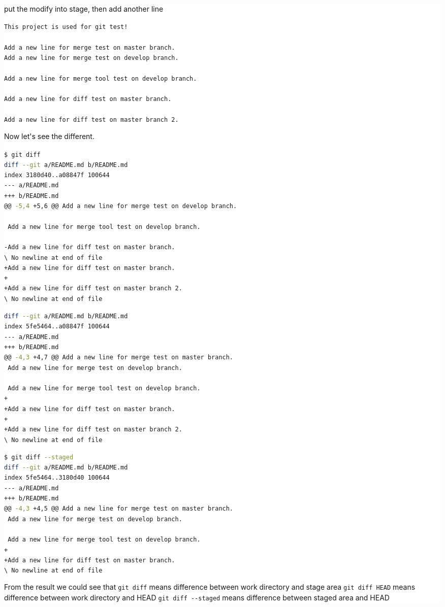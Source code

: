 put the modify into stage, then add another line
```bash
This project is used for git test!

Add a new line for merge test on master branch.
Add a new line for merge test on develop branch.

Add a new line for merge tool test on develop branch.

Add a new line for diff test on master branch.

Add a new line for diff test on master branch 2.
```
Now let's see the different.
```bash
$ git diff
diff --git a/README.md b/README.md
index 3180d40..a08847f 100644
--- a/README.md
+++ b/README.md
@@ -5,4 +5,6 @@ Add a new line for merge test on develop branch.

 Add a new line for merge tool test on develop branch.

-Add a new line for diff test on master branch.
\ No newline at end of file
+Add a new line for diff test on master branch.
+
+Add a new line for diff test on master branch 2.
\ No newline at end of file
```

```bash
diff --git a/README.md b/README.md
index 5fe5464..a08847f 100644
--- a/README.md
+++ b/README.md
@@ -4,3 +4,7 @@ Add a new line for merge test on master branch.
 Add a new line for merge test on develop branch.

 Add a new line for merge tool test on develop branch.
+
+Add a new line for diff test on master branch.
+
+Add a new line for diff test on master branch 2.
\ No newline at end of file
```

```bash
$ git diff --staged
diff --git a/README.md b/README.md
index 5fe5464..3180d40 100644
--- a/README.md
+++ b/README.md
@@ -4,3 +4,5 @@ Add a new line for merge test on master branch.
 Add a new line for merge test on develop branch.

 Add a new line for merge tool test on develop branch.
+
+Add a new line for diff test on master branch.
\ No newline at end of file
```
From the result we could see that
`git diff` means difference between work directory and stage area
`git diff HEAD` means difference between work directory and HEAD
`git diff --staged` means difference between staged area and HEAD